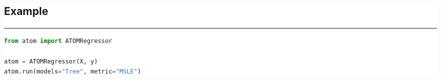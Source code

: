 

## Example
----------

```python
from atom import ATOMRegressor

atom = ATOMRegressor(X, y)
atom.run(models="Tree", metric="MSLE")
```